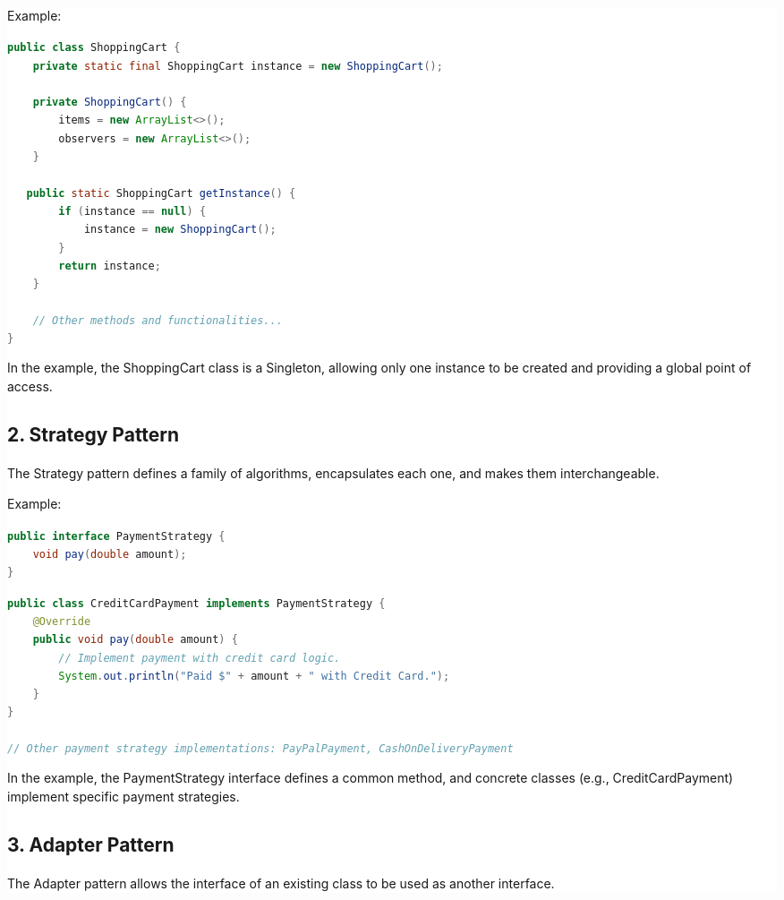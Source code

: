 Example:

```java
public class ShoppingCart {
    private static final ShoppingCart instance = new ShoppingCart();

    private ShoppingCart() {
        items = new ArrayList<>();
        observers = new ArrayList<>();
    }

   public static ShoppingCart getInstance() {
        if (instance == null) {
            instance = new ShoppingCart();
        }
        return instance;
    }

    // Other methods and functionalities...
}
```
In the example, the ShoppingCart class is a Singleton, allowing only one instance to be created and providing a global point of access.

## 2. Strategy Pattern
The Strategy pattern defines a family of algorithms, encapsulates each one, and makes them interchangeable.

Example:

```java
public interface PaymentStrategy {
    void pay(double amount);
}
```

```java
public class CreditCardPayment implements PaymentStrategy {
    @Override
    public void pay(double amount) {
        // Implement payment with credit card logic.
        System.out.println("Paid $" + amount + " with Credit Card.");
    }
}

// Other payment strategy implementations: PayPalPayment, CashOnDeliveryPayment
```
In the example, the PaymentStrategy interface defines a common method, and concrete classes (e.g., CreditCardPayment) implement specific payment strategies.

## 3. Adapter Pattern
The Adapter pattern allows the interface of an existing class to be used as another interface.
